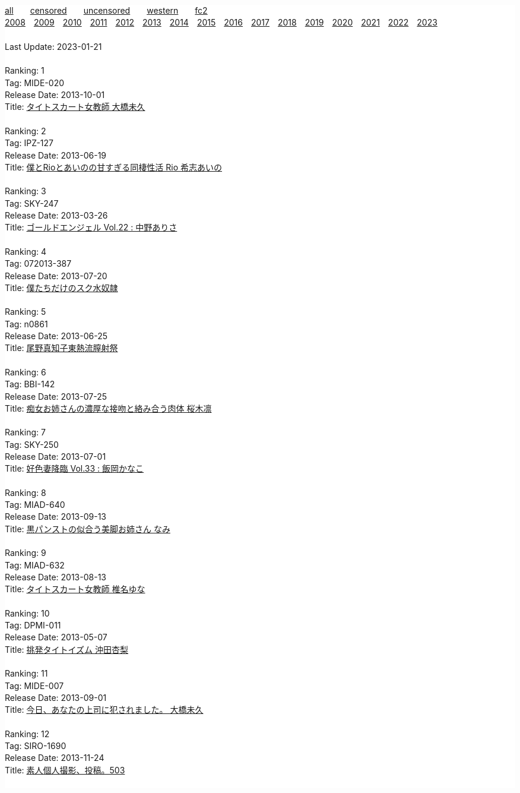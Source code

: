 [all](https://github.com/qq57240/Javdb-Top250/blob/main/all.md)　　[censored](https://github.com/qq57240/Javdb-Top250/blob/main/censored.md)　　[uncensored](https://github.com/qq57240/Javdb-Top250/blob/main/uncensored.md)　　[western](https://github.com/qq57240/Javdb-Top250/blob/main/western.md)　　[fc2](https://github.com/qq57240/Javdb-Top250/blob/main/fc2.md)<br>
[2008](https://github.com/qq57240/Javdb-Top250/blob/main/2008.md)　[2009](https://github.com/qq57240/Javdb-Top250/blob/main/2009.md)　[2010](https://github.com/qq57240/Javdb-Top250/blob/main/2010.md)　[2011](https://github.com/qq57240/Javdb-Top250/blob/main/2011.md)　[2012](https://github.com/qq57240/Javdb-Top250/blob/main/2012.md)　[2013](https://github.com/qq57240/Javdb-Top250/blob/main/2013.md)　[2014](https://github.com/qq57240/Javdb-Top250/blob/main/2014.md)　[2015](https://github.com/qq57240/Javdb-Top250/blob/main/2015.md)　[2016](https://github.com/qq57240/Javdb-Top250/blob/main/2016.md)　[2017](https://github.com/qq57240/Javdb-Top250/blob/main/2017.md)　[2018](https://github.com/qq57240/Javdb-Top250/blob/main/2018.md)　[2019](https://github.com/qq57240/Javdb-Top250/blob/main/2019.md)　[2020](https://github.com/qq57240/Javdb-Top250/blob/main/2020.md)　[2021](https://github.com/qq57240/Javdb-Top250/blob/main/2021.md)　[2022](https://github.com/qq57240/Javdb-Top250/blob/main/2022.md)　[2023](https://github.com/qq57240/Javdb-Top250/blob/main/2023.md)　<br><br>
Last Update: 2023-01-21<br><br>
Ranking: 1<br>
Tag: MIDE-020<br>
Release Date: 2013-10-01<br>
Title: [タイトスカート女教師 大橋未久](https://javdb40.com/v/45PaE)<br><br>
Ranking: 2<br>
Tag: IPZ-127<br>
Release Date: 2013-06-19<br>
Title: [僕とRioとあいのの甘すぎる同棲性活 Rio 希志あいの](https://javdb40.com/v/ZYDV)<br><br>
Ranking: 3<br>
Tag: SKY-247<br>
Release Date: 2013-03-26<br>
Title: [ゴールドエンジェル Vol.22 : 中野ありさ](https://javdb40.com/v/KmzaP)<br><br>
Ranking: 4<br>
Tag: 072013-387<br>
Release Date: 2013-07-20<br>
Title: [僕たちだけのスク水奴隷](https://javdb40.com/v/qQvea)<br><br>
Ranking: 5<br>
Tag: n0861<br>
Release Date: 2013-06-25<br>
Title: [尾野真知子東熱流膣射祭](https://javdb40.com/v/K2QMM)<br><br>
Ranking: 6<br>
Tag: BBI-142<br>
Release Date: 2013-07-25<br>
Title: [痴女お姉さんの濃厚な接吻と絡み合う肉体 桜木凛](https://javdb40.com/v/gy7b7)<br><br>
Ranking: 7<br>
Tag: SKY-250<br>
Release Date: 2013-07-01<br>
Title: [好色妻降臨 Vol.33 : 飯岡かなこ](https://javdb40.com/v/gBGEy)<br><br>
Ranking: 8<br>
Tag: MIAD-640<br>
Release Date: 2013-09-13<br>
Title: [黒パンストの似合う美脚お姉さん なみ](https://javdb40.com/v/vDaB8)<br><br>
Ranking: 9<br>
Tag: MIAD-632<br>
Release Date: 2013-08-13<br>
Title: [タイトスカート女教師 椎名ゆな](https://javdb40.com/v/yxqJv)<br><br>
Ranking: 10<br>
Tag: DPMI-011<br>
Release Date: 2013-05-07<br>
Title: [挑発タイトイズム 沖田杏梨](https://javdb40.com/v/B8wPd)<br><br>
Ranking: 11<br>
Tag: MIDE-007<br>
Release Date: 2013-09-01<br>
Title: [今日、あなたの上司に犯されました。 大橋未久](https://javdb40.com/v/nenrY)<br><br>
Ranking: 12<br>
Tag: SIRO-1690<br>
Release Date: 2013-11-24<br>
Title: [素人個人撮影、投稿。503](https://javdb40.com/v/kOM8z)<br><br>